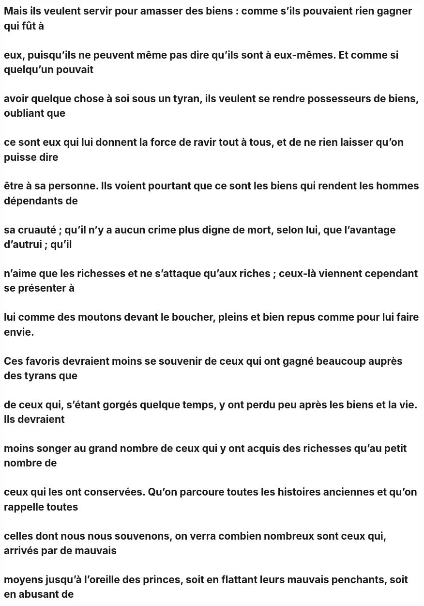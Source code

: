 ## Mais ils veulent servir pour amasser des biens : comme s’ils pouvaient rien gagner qui fût à

## eux, puisqu’ils ne peuvent même pas dire qu’ils sont à eux-mêmes. Et comme si quelqu’un pouvait

## avoir quelque chose à soi sous un tyran, ils veulent se rendre possesseurs de biens, oubliant que

## ce sont eux qui lui donnent la force de ravir tout à tous, et de ne rien laisser qu’on puisse dire

## être à sa personne. Ils voient pourtant que ce sont les biens qui rendent les hommes dépendants de

## sa cruauté ; qu’il n’y a aucun crime plus digne de mort, selon lui, que l’avantage d’autrui ; qu’il

## n’aime que les richesses et ne s’attaque qu’aux riches ; ceux-là viennent cependant se présenter à

## lui comme des moutons devant le boucher, pleins et bien repus comme pour lui faire envie.

## Ces favoris devraient moins se souvenir de ceux qui ont gagné beaucoup auprès des tyrans que

## de ceux qui, s’étant gorgés quelque temps, y ont perdu peu après les biens et la vie. Ils devraient

## moins songer au grand nombre de ceux qui y ont acquis des richesses qu’au petit nombre de

## ceux qui les ont conservées. Qu’on parcoure toutes les histoires anciennes et qu’on rappelle toutes

## celles dont nous nous souvenons, on verra combien nombreux sont ceux qui, arrivés par de mauvais

## moyens jusqu’à l’oreille des princes, soit en flattant leurs mauvais penchants, soit en abusant de
